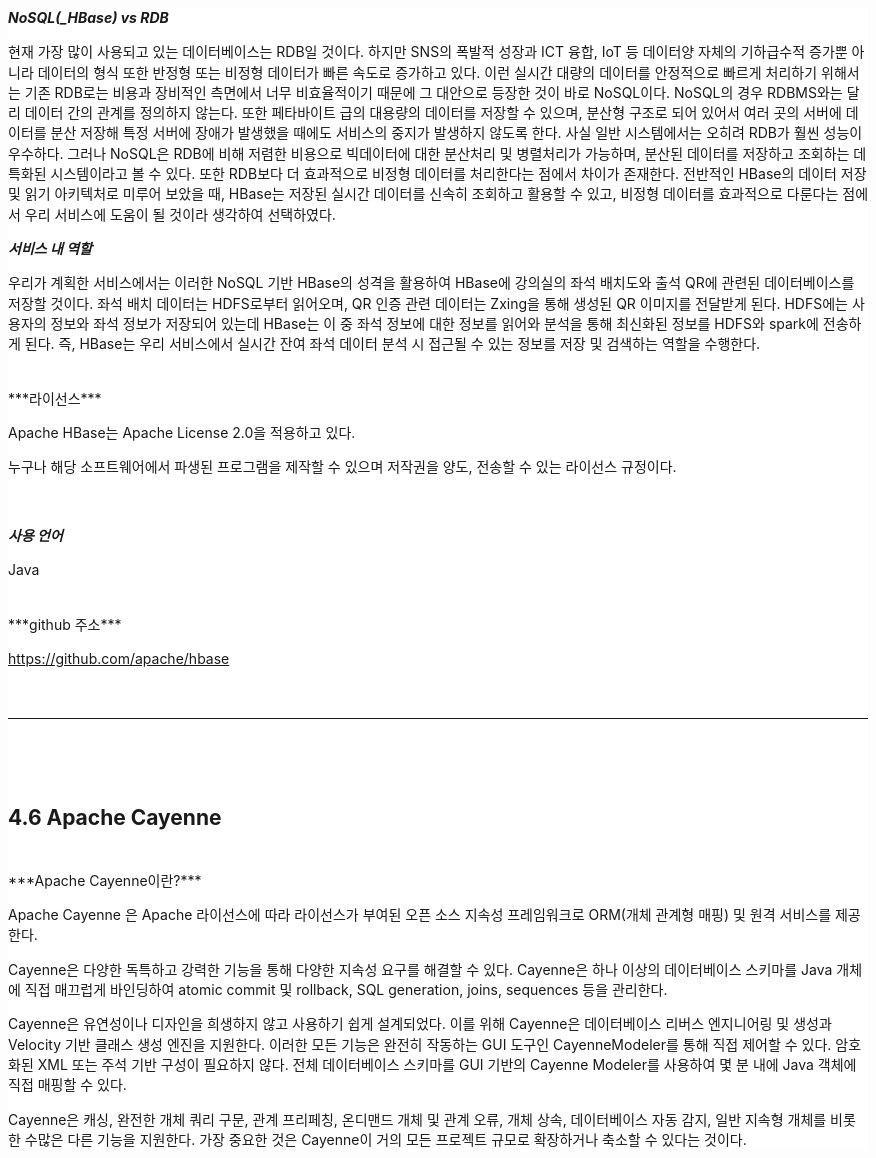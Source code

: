 
***NoSQL(_HBase) vs RDB***

현재 가장 많이 사용되고 있는 데이터베이스는 RDB일 것이다. 하지만 SNS의 폭발적 성장과 ICT 융합, IoT 등 데이터양 자체의 기하급수적 증가뿐 아니라 데이터의 형식 또한 반정형 또는 비정형 데이터가 빠른 속도로 증가하고 있다. 이런 실시간 대량의 데이터를 안정적으로 빠르게 처리하기 위해서는 기존 RDB로는 비용과 장비적인 측면에서 너무 비효율적이기 때문에 그 대안으로 등장한 것이 바로 NoSQL이다. NoSQL의 경우 RDBMS와는 달리 데이터 간의 관계를 정의하지 않는다. 또한 페타바이트 급의 대용량의 데이터를 저장할 수 있으며, 분산형 구조로 되어 있어서 여러 곳의 서버에 데이터를 분산 저장해 특정 서버에 장애가 발생했을 때에도 서비스의 중지가 발생하지 않도록 한다. 사실 일반 시스템에서는 오히려 RDB가 훨씬 성능이 우수하다. 그러나 NoSQL은 RDB에 비해 저렴한 비용으로 빅데이터에 대한 분산처리 및 병렬처리가 가능하며, 분산된 데이터를 저장하고 조회하는 데 특화된 시스템이라고 볼 수 있다. 또한 RDB보다 더 효과적으로 비정형 데이터를 처리한다는 점에서 차이가 존재한다. 전반적인 HBase의 데이터 저장 및 읽기 아키텍처로 미루어 보았을 때, HBase는 저장된 실시간 데이터를 신속히 조회하고 활용할 수 있고, 비정형 데이터를 효과적으로 다룬다는 점에서 우리 서비스에 도움이 될 것이라 생각하여 선택하였다.
<br>


***서비스 내 역할***

우리가 계획한 서비스에서는 이러한 NoSQL 기반 HBase의 성격을 활용하여 HBase에 강의실의 좌석 배치도와 출석 QR에 관련된 데이터베이스를 저장할 것이다. 좌석 배치 데이터는 HDFS로부터 읽어오며, QR 인증 관련 데이터는 Zxing을 통해 생성된 QR 이미지를 전달받게 된다. HDFS에는 사용자의 정보와 좌석 정보가 저장되어 있는데 HBase는 이 중 좌석 정보에 대한 정보를 읽어와 분석을 통해 최신화된 정보를 HDFS와 spark에 전송하게 된다. 즉, HBase는 우리 서비스에서 실시간 잔여 좌석 데이터 분석 시 접근될 수 있는 정보를 저장 및 검색하는 역할을 수행한다.


<br>
***라이선스***

Apache HBase는 Apache License 2.0을 적용하고 있다.

누구나 해당 소프트웨어에서 파생된 프로그램을 제작할 수 있으며 저작권을 양도, 전송할 수 있는 라이선스 규정이다.

<br>

***사용 언어***

Java


<br>
***github 주소***

https://github.com/apache/hbase

<br>

******

<br><br>

<h2>4.6 Apache Cayenne</h2>
<br>
***Apache Cayenne이란?***

Apache Cayenne 은 Apache 라이선스에 따라 라이선스가 부여된 오픈 소스 지속성 프레임워크로 ORM(개체 관계형 매핑) 및 원격 서비스를 제공한다.

Cayenne은 다양한 독특하고 강력한 기능을 통해 다양한 지속성 요구를 해결할 수 있다. Cayenne은 하나 이상의 데이터베이스 스키마를 Java 개체에 직접 매끄럽게 바인딩하여 atomic commit 및 rollback, SQL generation, joins, sequences 등을 관리한다.

Cayenne은 유연성이나 디자인을 희생하지 않고 사용하기 쉽게 설계되었다. 이를 위해 Cayenne은 데이터베이스 리버스 엔지니어링 및 생성과 Velocity 기반 클래스 생성 엔진을 지원한다. 이러한 모든 기능은 완전히 작동하는 GUI 도구인 CayenneModeler를 통해 직접 제어할 수 있다. 암호화된 XML 또는 주석 기반 구성이 필요하지 않다. 전체 데이터베이스 스키마를 GUI 기반의 Cayenne Modeler를 사용하여 몇 분 내에 Java 객체에 직접 매핑할 수 있다.

Cayenne은 캐싱, 완전한 개체 쿼리 구문, 관계 프리페칭, 온디맨드 개체 및 관계 오류, 개체 상속, 데이터베이스 자동 감지, 일반 지속형 개체를 비롯한 수많은 다른 기능을 지원한다. 가장 중요한 것은 Cayenne이 거의 모든 프로젝트 규모로 확장하거나 축소할 수 있다는 것이다.
<br>
